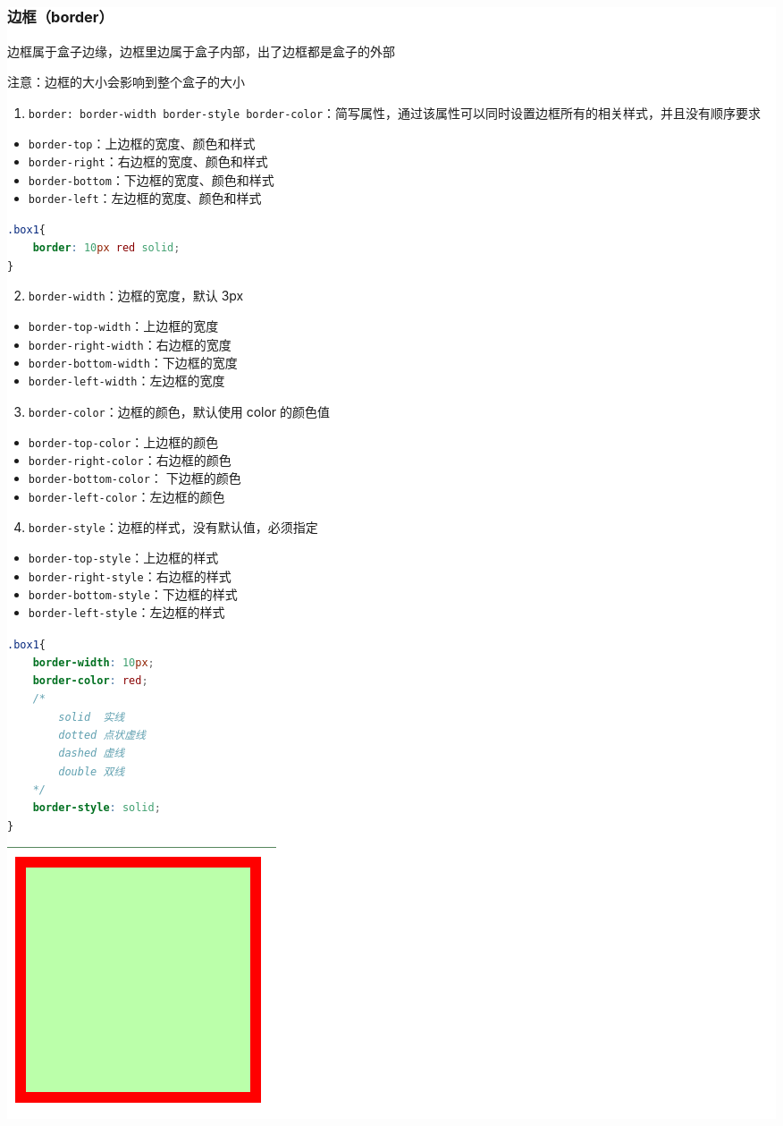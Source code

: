 ### 边框（border）
边框属于盒子边缘，边框里边属于盒子内部，出了边框都是盒子的外部

注意：边框的大小会影响到整个盒子的大小

1. `border: border-width border-style border-color`：简写属性，通过该属性可以同时设置边框所有的相关样式，并且没有顺序要求
+ `border-top`：上边框的宽度、颜色和样式
+ `border-right`：右边框的宽度、颜色和样式
+ `border-bottom`：下边框的宽度、颜色和样式
+ `border-left`：左边框的宽度、颜色和样式

```css
.box1{ 
	border: 10px red solid;
}
```

2. `border-width`：边框的宽度，默认 3px 
+ `border-top-width`：上边框的宽度
+ `border-right-width`：右边框的宽度
+ `border-bottom-width`：下边框的宽度
+ `border-left-width`：左边框的宽度
3. `border-color`：边框的颜色，默认使用 color 的颜色值
+ `border-top-color`：上边框的颜色
+ `border-right-color`：右边框的颜色
+ `border-bottom-color`： 下边框的颜色
+ `border-left-color`：左边框的颜色
4. `border-style`：边框的样式，没有默认值，必须指定 
+ `border-top-style`：上边框的样式
+ `border-right-style`：右边框的样式
+ `border-bottom-style`：下边框的样式
+ `border-left-style`：左边框的样式

```css
.box1{
    border-width: 10px;
    border-color: red;
    /* 
    	solid  实线 
    	dotted 点状虚线 
    	dashed 虚线 
    	double 双线 
    */
    border-style: solid;
}
```

![](CSS（3-盒模型）/3.png)
